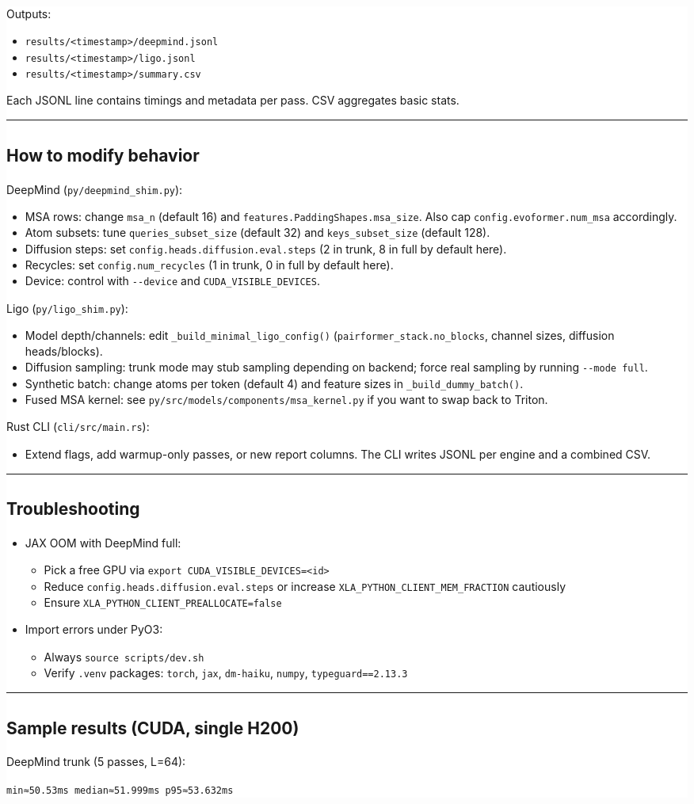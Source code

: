 Outputs:
- `results/<timestamp>/deepmind.jsonl`
- `results/<timestamp>/ligo.jsonl`
- `results/<timestamp>/summary.csv`

Each JSONL line contains timings and metadata per pass. CSV aggregates basic stats.

---

## How to modify behavior

DeepMind (`py/deepmind_shim.py`):
- MSA rows: change `msa_n` (default 16) and `features.PaddingShapes.msa_size`. Also cap `config.evoformer.num_msa` accordingly.
- Atom subsets: tune `queries_subset_size` (default 32) and `keys_subset_size` (default 128).
- Diffusion steps: set `config.heads.diffusion.eval.steps` (2 in trunk, 8 in full by default here).
- Recycles: set `config.num_recycles` (1 in trunk, 0 in full by default here).
- Device: control with `--device` and `CUDA_VISIBLE_DEVICES`.

Ligo (`py/ligo_shim.py`):
- Model depth/channels: edit `_build_minimal_ligo_config()` (`pairformer_stack.no_blocks`, channel sizes, diffusion heads/blocks).
- Diffusion sampling: trunk mode may stub sampling depending on backend; force real sampling by running `--mode full`.
- Synthetic batch: change atoms per token (default 4) and feature sizes in `_build_dummy_batch()`.
- Fused MSA kernel: see `py/src/models/components/msa_kernel.py` if you want to swap back to Triton.

Rust CLI (`cli/src/main.rs`):
- Extend flags, add warmup-only passes, or new report columns. The CLI writes JSONL per engine and a combined CSV.

---

## Troubleshooting

- JAX OOM with DeepMind full:
  - Pick a free GPU via `export CUDA_VISIBLE_DEVICES=<id>`
  - Reduce `config.heads.diffusion.eval.steps` or increase `XLA_PYTHON_CLIENT_MEM_FRACTION` cautiously
  - Ensure `XLA_PYTHON_CLIENT_PREALLOCATE=false`

- Import errors under PyO3:
  - Always `source scripts/dev.sh`
  - Verify `.venv` packages: `torch`, `jax`, `dm-haiku`, `numpy`, `typeguard==2.13.3`

---

## Sample results (CUDA, single H200)

DeepMind trunk (5 passes, L=64):
```
min≈50.53ms median≈51.999ms p95≈53.632ms
```
